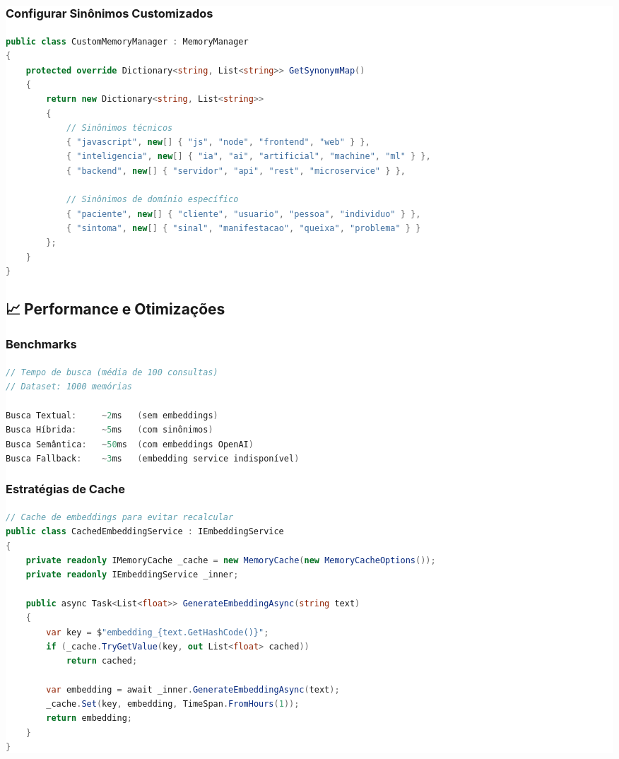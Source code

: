 ### Configurar Sinônimos Customizados

```csharp
public class CustomMemoryManager : MemoryManager
{
    protected override Dictionary<string, List<string>> GetSynonymMap()
    {
        return new Dictionary<string, List<string>>
        {
            // Sinônimos técnicos
            { "javascript", new[] { "js", "node", "frontend", "web" } },
            { "inteligencia", new[] { "ia", "ai", "artificial", "machine", "ml" } },
            { "backend", new[] { "servidor", "api", "rest", "microservice" } },
            
            // Sinônimos de domínio específico
            { "paciente", new[] { "cliente", "usuario", "pessoa", "individuo" } },
            { "sintoma", new[] { "sinal", "manifestacao", "queixa", "problema" } }
        };
    }
}
```

## 📈 Performance e Otimizações

### Benchmarks

```csharp
// Tempo de busca (média de 100 consultas)
// Dataset: 1000 memórias

Busca Textual:     ~2ms   (sem embeddings)
Busca Híbrida:     ~5ms   (com sinônimos)  
Busca Semântica:   ~50ms  (com embeddings OpenAI)
Busca Fallback:    ~3ms   (embedding service indisponível)
```

### Estratégias de Cache

```csharp
// Cache de embeddings para evitar recalcular
public class CachedEmbeddingService : IEmbeddingService  
{
    private readonly IMemoryCache _cache = new MemoryCache(new MemoryCacheOptions());
    private readonly IEmbeddingService _inner;
    
    public async Task<List<float>> GenerateEmbeddingAsync(string text)
    {
        var key = $"embedding_{text.GetHashCode()}";
        if (_cache.TryGetValue(key, out List<float> cached))
            return cached;
            
        var embedding = await _inner.GenerateEmbeddingAsync(text);
        _cache.Set(key, embedding, TimeSpan.FromHours(1));
        return embedding;
    }
}
```
